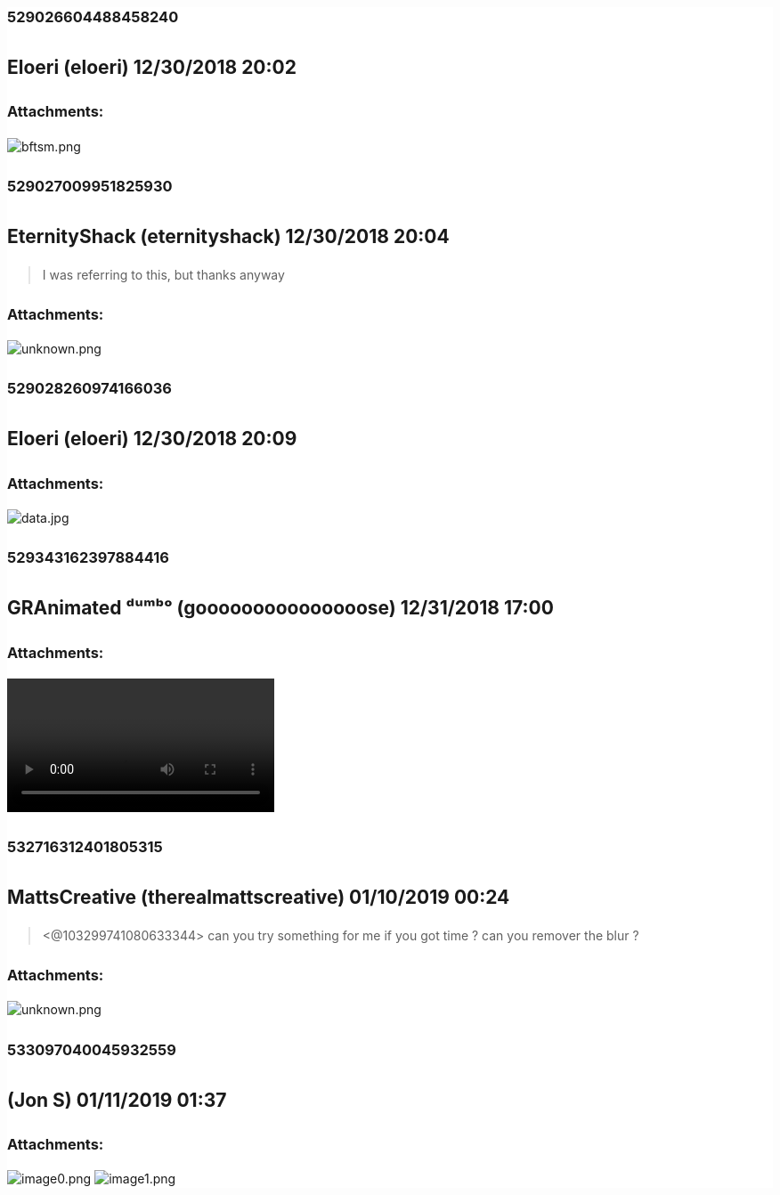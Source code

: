 ### 529026604488458240
## Eloeri (eloeri) 12/30/2018 20:02 

> 
### Attachments: 
![bftsm.png](https://yuzudiscordbackup.s3.us-west-2.amazonaws.com/files-game-mods/529026604488458240_bftsm.png)

### 529027009951825930
## EternityShack (eternityshack) 12/30/2018 20:04 

> I was referring to this, but thanks anyway
### Attachments: 
![unknown.png](https://yuzudiscordbackup.s3.us-west-2.amazonaws.com/files-game-mods/529027009951825930_unknown.png)

### 529028260974166036
## Eloeri (eloeri) 12/30/2018 20:09 

> 
### Attachments: 
![data.jpg](https://yuzudiscordbackup.s3.us-west-2.amazonaws.com/files-game-mods/529028260974166036_data.jpg)

### 529343162397884416
## GRAnimated ᵈᵘᵐᵇᵒ (gooooooooooooooose) 12/31/2018 17:00 

> 
### Attachments: 
![Whomps_Fortress_Platform.mp4](https://yuzudiscordbackup.s3.us-west-2.amazonaws.com/files-game-mods/529343162397884416_Whomps_Fortress_Platform.mp4)

### 532716312401805315
## MattsCreative (therealmattscreative) 01/10/2019 00:24 

> <@103299741080633344> can you try something for me if you got time ? can you remover the blur ?
### Attachments: 
![unknown.png](https://yuzudiscordbackup.s3.us-west-2.amazonaws.com/files-game-mods/532716312401805315_unknown.png)

### 533097040045932559
##  (Jon S) 01/11/2019 01:37 

> 
### Attachments: 
![image0.png](https://yuzudiscordbackup.s3.us-west-2.amazonaws.com/files-game-mods/533097040045932559_image0.png)
![image1.png](https://yuzudiscordbackup.s3.us-west-2.amazonaws.com/files-game-mods/533097040045932559_image1.png)
